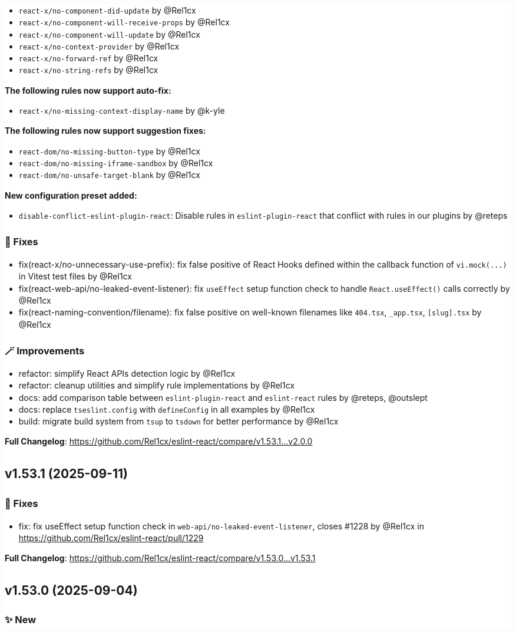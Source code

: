 - `react-x/no-component-did-update` by @Rel1cx
- `react-x/no-component-will-receive-props` by @Rel1cx
- `react-x/no-component-will-update` by @Rel1cx
- `react-x/no-context-provider` by @Rel1cx
- `react-x/no-forward-ref` by @Rel1cx
- `react-x/no-string-refs` by @Rel1cx

**The following rules now support auto-fix:**

- `react-x/no-missing-context-display-name` by @k-yle

**The following rules now support suggestion fixes:**

- `react-dom/no-missing-button-type` by @Rel1cx
- `react-dom/no-missing-iframe-sandbox` by @Rel1cx
- `react-dom/no-unsafe-target-blank` by @Rel1cx

**New configuration preset added:**

- `disable-conflict-eslint-plugin-react`: Disable rules in `eslint-plugin-react` that conflict with rules in our plugins by @reteps

### 🐞 Fixes

- fix(react-x/no-unnecessary-use-prefix): fix false positive of React Hooks defined within the callback function of `vi.mock(...)` in Vitest test files by @Rel1cx
- fix(react-web-api/no-leaked-event-listener): fix `useEffect` setup function check to handle `React.useEffect()` calls correctly by @Rel1cx
- fix(react-naming-convention/filename): fix false positive on well-known filenames like `404.tsx`, `_app.tsx`, `[slug].tsx` by @Rel1cx

### 🪄 Improvements

- refactor: simplify React APIs detection logic by @Rel1cx
- refactor: cleanup utilities and simplify rule implementations by @Rel1cx
- docs: add comparison table between `eslint-plugin-react` and `eslint-react` rules by @reteps, @outslept
- docs: replace `tseslint.config` with `defineConfig` in all examples by @Rel1cx
- build: migrate build system from `tsup` to `tsdown` for better performance by @Rel1cx

**Full Changelog**: https://github.com/Rel1cx/eslint-react/compare/v1.53.1...v2.0.0

## v1.53.1 (2025-09-11)

### 🐞 Fixes

- fix: fix useEffect setup function check in `web-api/no-leaked-event-listener`, closes #1228 by @Rel1cx in https://github.com/Rel1cx/eslint-react/pull/1229

**Full Changelog**: https://github.com/Rel1cx/eslint-react/compare/v1.53.0...v1.53.1

## v1.53.0 (2025-09-04)

### ✨ New
